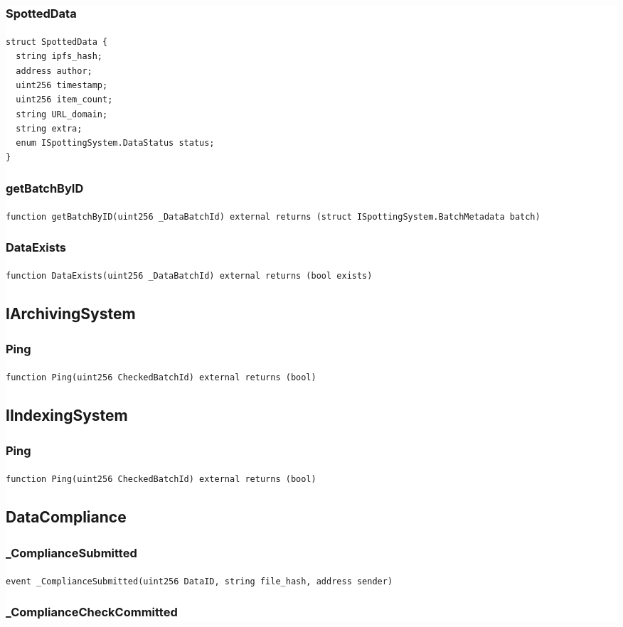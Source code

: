 ### SpottedData

```solidity
struct SpottedData {
  string ipfs_hash;
  address author;
  uint256 timestamp;
  uint256 item_count;
  string URL_domain;
  string extra;
  enum ISpottingSystem.DataStatus status;
}
```

### getBatchByID

```solidity
function getBatchByID(uint256 _DataBatchId) external returns (struct ISpottingSystem.BatchMetadata batch)
```

### DataExists

```solidity
function DataExists(uint256 _DataBatchId) external returns (bool exists)
```

## IArchivingSystem

### Ping

```solidity
function Ping(uint256 CheckedBatchId) external returns (bool)
```

## IIndexingSystem

### Ping

```solidity
function Ping(uint256 CheckedBatchId) external returns (bool)
```

## DataCompliance

### _ComplianceSubmitted

```solidity
event _ComplianceSubmitted(uint256 DataID, string file_hash, address sender)
```

### _ComplianceCheckCommitted

